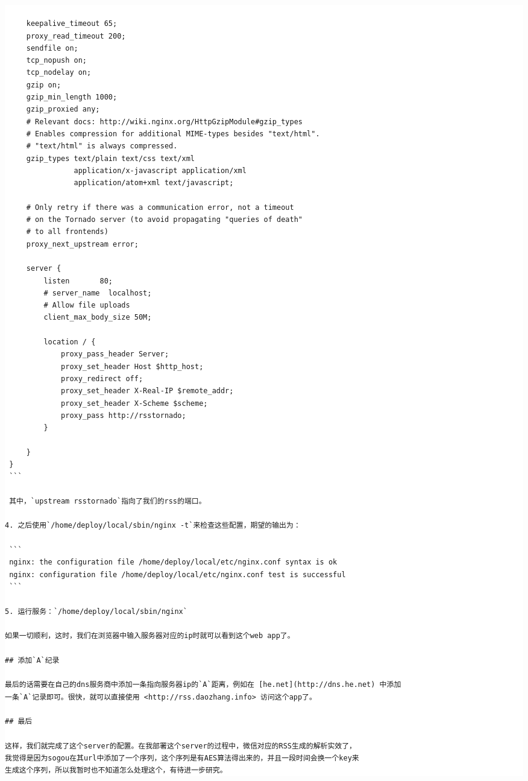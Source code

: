    ```
    
        keepalive_timeout 65;
        proxy_read_timeout 200;
        sendfile on;
        tcp_nopush on;
        tcp_nodelay on;
        gzip on;
        gzip_min_length 1000;
        gzip_proxied any;
        # Relevant docs: http://wiki.nginx.org/HttpGzipModule#gzip_types
        # Enables compression for additional MIME-types besides "text/html".
        # "text/html" is always compressed.
        gzip_types text/plain text/css text/xml
                   application/x-javascript application/xml
                   application/atom+xml text/javascript;
    
        # Only retry if there was a communication error, not a timeout
        # on the Tornado server (to avoid propagating "queries of death"
        # to all frontends)
        proxy_next_upstream error;
    
        server {
            listen       80;
            # server_name  localhost;
            # Allow file uploads
            client_max_body_size 50M;
    
            location / {
                proxy_pass_header Server;
                proxy_set_header Host $http_host;
                proxy_redirect off;
                proxy_set_header X-Real-IP $remote_addr;
                proxy_set_header X-Scheme $scheme;
                proxy_pass http://rsstornado;
            }
    
        }
    }
    ```

    其中，`upstream rsstornado`指向了我们的rss的端口。

4. 之后使用`/home/deploy/local/sbin/nginx -t`来检查这些配置，期望的输出为：

    ```
    nginx: the configuration file /home/deploy/local/etc/nginx.conf syntax is ok
    nginx: configuration file /home/deploy/local/etc/nginx.conf test is successful
    ```

5. 运行服务：`/home/deploy/local/sbin/nginx`

如果一切顺利，这时，我们在浏览器中输入服务器对应的ip时就可以看到这个web app了。

## 添加`A`纪录

最后的话需要在自己的dns服务商中添加一条指向服务器ip的`A`距离，例如在 [he.net](http://dns.he.net) 中添加
一条`A`记录即可。很快，就可以直接使用 <http://rss.daozhang.info> 访问这个app了。

## 最后

这样，我们就完成了这个server的配置。在我部署这个server的过程中，微信对应的RSS生成的解析实效了，
我觉得是因为sogou在其url中添加了一个序列，这个序列是有AES算法得出来的，并且一段时间会换一个key来
生成这个序列，所以我暂时也不知道怎么处理这个，有待进一步研究。
   ```